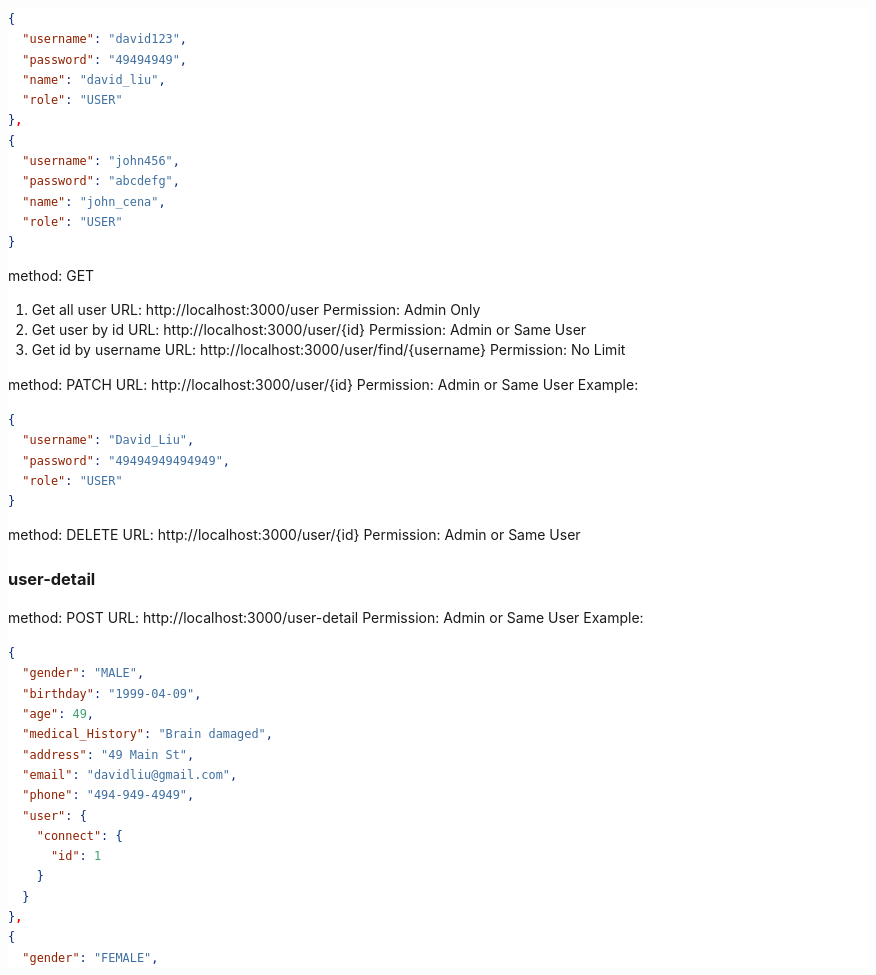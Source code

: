 ```json
{
  "username": "david123",
  "password": "49494949",
  "name": "david_liu",
  "role": "USER"  
},
{
  "username": "john456",
  "password": "abcdefg",
  "name": "john_cena",
  "role": "USER"
}
```

method: GET
1. Get all user
URL: http://localhost:3000/user
Permission: Admin Only
2. Get user by id
URL: http://localhost:3000/user/{id}
Permission: Admin or Same User
3. Get id by username
URL: http://localhost:3000/user/find/{username}
Permission: No Limit

method: PATCH
URL: http://localhost:3000/user/{id}
Permission: Admin or Same User
Example:
```json
{
  "username": "David_Liu",
  "password": "49494949494949",
  "role": "USER"
}
```

method: DELETE
URL: http://localhost:3000/user/{id}
Permission: Admin or Same User



### user-detail

method: POST
URL: http://localhost:3000/user-detail
Permission: Admin or Same User
Example:
```json
{
  "gender": "MALE",
  "birthday": "1999-04-09",
  "age": 49,
  "medical_History": "Brain damaged",
  "address": "49 Main St",
  "email": "davidliu@gmail.com",
  "phone": "494-949-4949",
  "user": {
    "connect": {
      "id": 1
    }
  }
},
{
  "gender": "FEMALE",
```